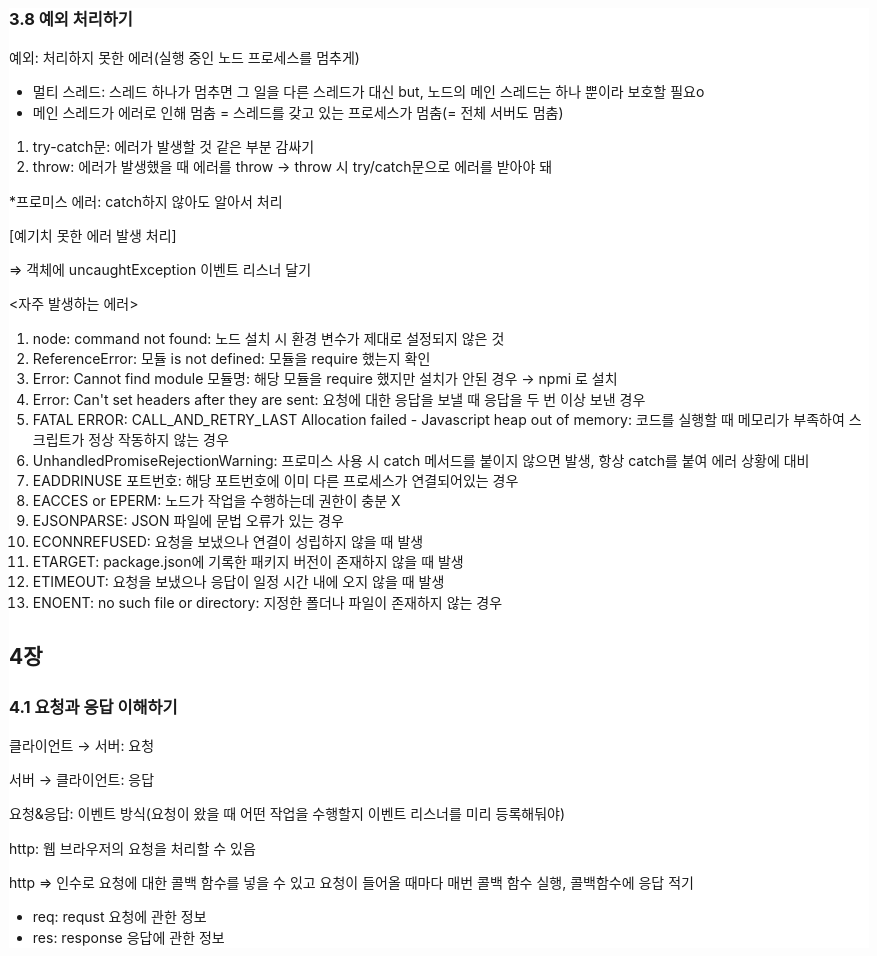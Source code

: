 ### **3.8 예외 처리하기**

예외: 처리하지 못한 에러(실행 중인 노드 프로세스를 멈추게)

- 멀티 스레드: 스레드 하나가 멈추면 그 일을 다른 스레드가 대신 but, 노드의 메인 스레드는 하나 뿐이라 보호할 필요o
- 메인 스레드가 에러로 인해 멈춤 = 스레드를 갖고 있는 프로세스가 멈춤(= 전체 서버도 멈춤)
1. try-catch문: 에러가 발생할 것 같은 부분 감싸기
2. throw: 에러가 발생했을 때 에러를 throw → throw 시 try/catch문으로 에러를 받아야 돼

*프로미스 에러: catch하지 않아도 알아서 처리

[예기치 못한 에러 발생 처리]

⇒ 객체에 uncaughtException 이벤트 리스너 달기

<자주 발생하는 에러>

1. node: command not found: 노드 설치 시 환경 변수가 제대로 설정되지 않은 것
2. ReferenceError: 모듈 is not defined: 모듈을 require 했는지 확인
3. Error: Cannot find module 모듈명: 해당 모듈을 require 했지만 설치가 안된 경우 → npmi 로 설치
4. Error: Can't set headers after they are sent: 요청에 대한 응답을 보낼 때 응답을 두 번 이상 보낸 경우
5. FATAL ERROR: CALL_AND_RETRY_LAST Allocation failed - Javascript heap out of memory: 코드를 실행할 때 메모리가 부족하여 스크립트가 정상 작동하지 않는 경우
6. UnhandledPromiseRejectionWarning: 프로미스 사용 시 catch 메서드를 붙이지 않으면 발생, 항상 catch를 붙여 에러 상황에 대비
7. EADDRINUSE 포트번호: 해당 포트번호에 이미 다른 프로세스가 연결되어있는 경우
8. EACCES or EPERM: 노드가 작업을 수행하는데 권한이 충분 X
9. EJSONPARSE: JSON 파일에 문법 오류가 있는 경우
10. ECONNREFUSED: 요청을 보냈으나 연결이 성립하지 않을 때 발생
11. ETARGET: package.json에 기록한 패키지 버전이 존재하지 않을 때 발생
12. ETIMEOUT: 요청을 보냈으나 응답이 일정 시간 내에 오지 않을 때 발생
13. ENOENT: no such file or directory: 지정한 폴더나 파일이 존재하지 않는 경우


## **4장**

### **4.1 요청과 응답 이해하기**

클라이언트 → 서버: 요청

서버 → 클라이언트: 응답

요청&응답: 이벤트 방식(요청이 왔을 때 어떤 작업을 수행할지 이벤트 리스너를 미리 등록해둬야)

http: 웹 브라우저의 요청을 처리할 수 있음

http ⇒ 인수로 요청에 대한 콜백 함수를 넣을 수 있고 요청이 들어올 때마다 매번 콜백 함수 실행, 콜백함수에 응답 적기

- req: requst 요청에 관한 정보
- res: response 응답에 관한 정보
